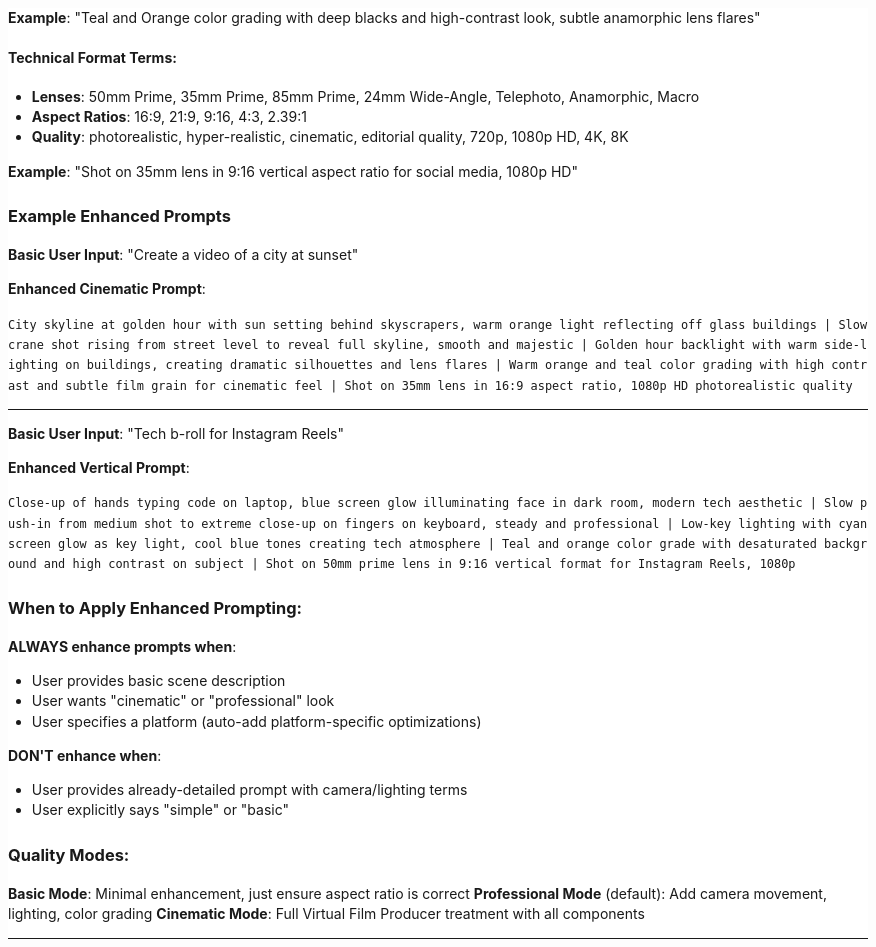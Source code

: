 **Example**: "Teal and Orange color grading with deep blacks and high-contrast look, subtle anamorphic lens flares"

#### Technical Format Terms:

- **Lenses**: 50mm Prime, 35mm Prime, 85mm Prime, 24mm Wide-Angle, Telephoto, Anamorphic, Macro
- **Aspect Ratios**: 16:9, 21:9, 9:16, 4:3, 2.39:1
- **Quality**: photorealistic, hyper-realistic, cinematic, editorial quality, 720p, 1080p HD, 4K, 8K

**Example**: "Shot on 35mm lens in 9:16 vertical aspect ratio for social media, 1080p HD"

### Example Enhanced Prompts

**Basic User Input**: "Create a video of a city at sunset"

**Enhanced Cinematic Prompt**:

```
City skyline at golden hour with sun setting behind skyscrapers, warm orange light reflecting off glass buildings | Slow crane shot rising from street level to reveal full skyline, smooth and majestic | Golden hour backlight with warm side-lighting on buildings, creating dramatic silhouettes and lens flares | Warm orange and teal color grading with high contrast and subtle film grain for cinematic feel | Shot on 35mm lens in 16:9 aspect ratio, 1080p HD photorealistic quality
```

---

**Basic User Input**: "Tech b-roll for Instagram Reels"

**Enhanced Vertical Prompt**:

```
Close-up of hands typing code on laptop, blue screen glow illuminating face in dark room, modern tech aesthetic | Slow push-in from medium shot to extreme close-up on fingers on keyboard, steady and professional | Low-key lighting with cyan screen glow as key light, cool blue tones creating tech atmosphere | Teal and orange color grade with desaturated background and high contrast on subject | Shot on 50mm prime lens in 9:16 vertical format for Instagram Reels, 1080p
```

### When to Apply Enhanced Prompting:

**ALWAYS enhance prompts when**:

- User provides basic scene description
- User wants "cinematic" or "professional" look
- User specifies a platform (auto-add platform-specific optimizations)

**DON'T enhance when**:

- User provides already-detailed prompt with camera/lighting terms
- User explicitly says "simple" or "basic"

### Quality Modes:

**Basic Mode**: Minimal enhancement, just ensure aspect ratio is correct
**Professional Mode** (default): Add camera movement, lighting, color grading
**Cinematic Mode**: Full Virtual Film Producer treatment with all components

---